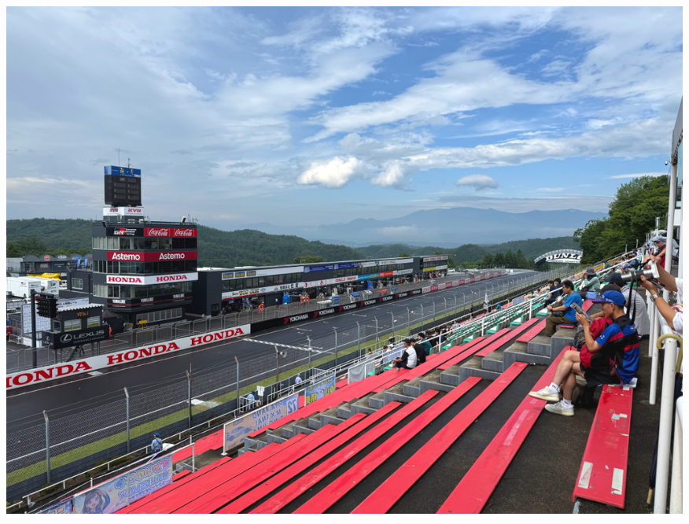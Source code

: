 <a href="20250707_017.JPG" target="_blank"><img src="20250707_017.JPG" alt="サンプル画像" width="900" /></a>